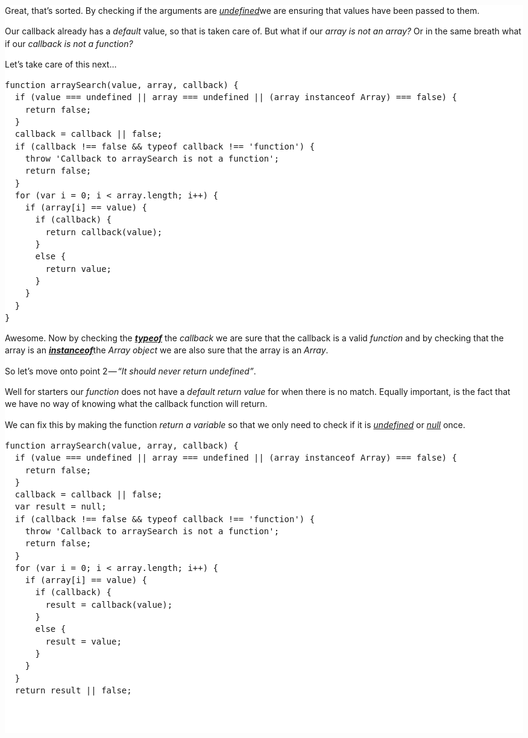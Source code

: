 
Great, that’s sorted. By checking if the arguments are [_undefined_](https://developer.mozilla.org/en-US/docs/Glossary/Undefined)we are ensuring that values have been passed to them.

Our callback already has a _default_ value, so that is taken care of. But what if our _array is not an array?_ Or in the same breath what if our _callback is not a function?_

Let’s take care of this next…

<pre name="1cdb" id="1cdb" class="graf graf--pre graf-after--p">function arraySearch(value, array, callback) {  
  if (value === undefined || array === undefined || (array instanceof Array) === false) {  
    return false;  
  }  
  callback = callback || false;  
  if (callback !== false && typeof callback !== 'function') {  
    throw 'Callback to arraySearch is not a function';  
    return false;  
  }  
  for (var i = 0; i < array.length; i++) {  
    if (array[i] == value) {  
      if (callback) {  
        return callback(value);  
      }  
      else {  
        return value;  
      }  
    }  
  }  
}</pre>

Awesome. Now by checking the [**_typeof_**](https://developer.mozilla.org/en-US/docs/Glossary/Null) the _callback_ we are sure that the callback is a valid _function_ and by checking that the array is an [**_instanceof_**](https://developer.mozilla.org/en-US/docs/Web/JavaScript/Reference/Operators/instanceof)the _Array object_ we are also sure that the array is an _Array_.

So let’s move onto point 2 — _“It should never return undefined”_.

Well for starters our _function_ does not have a _default return value_ for when there is no match. Equally important, is the fact that we have no way of knowing what the callback function will return.

We can fix this by making the function _return a variable_ so that we only need to check if it is [_undefined_](https://developer.mozilla.org/en-US/docs/Glossary/Undefined) or [_null_](https://developer.mozilla.org/en-US/docs/Glossary/Null) once.

<pre name="428d" id="428d" class="graf graf--pre graf-after--p">function arraySearch(value, array, callback) {  
  if (value === undefined || array === undefined || (array instanceof Array) === false) {  
    return false;  
  }  
  callback = callback || false;  
  var result = null;  
  if (callback !== false && typeof callback !== 'function') {  
    throw 'Callback to arraySearch is not a function';  
    return false;  
  }  
  for (var i = 0; i < array.length; i++) {  
    if (array[i] == value) {  
      if (callback) {  
        result = callback(value);  
      }  
      else {  
        result = value;  
      }  
    }  
  }  
  return result || false;  
